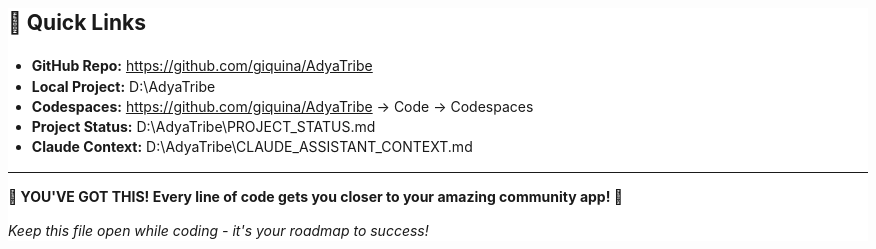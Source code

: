 
## 🔗 **Quick Links**
- **GitHub Repo:** https://github.com/giquina/AdyaTribe
- **Local Project:** D:\AdyaTribe
- **Codespaces:** https://github.com/giquina/AdyaTribe → Code → Codespaces
- **Project Status:** D:\AdyaTribe\PROJECT_STATUS.md
- **Claude Context:** D:\AdyaTribe\CLAUDE_ASSISTANT_CONTEXT.md

---

**💪 YOU'VE GOT THIS! Every line of code gets you closer to your amazing community app! 🌟**

*Keep this file open while coding - it's your roadmap to success!*
